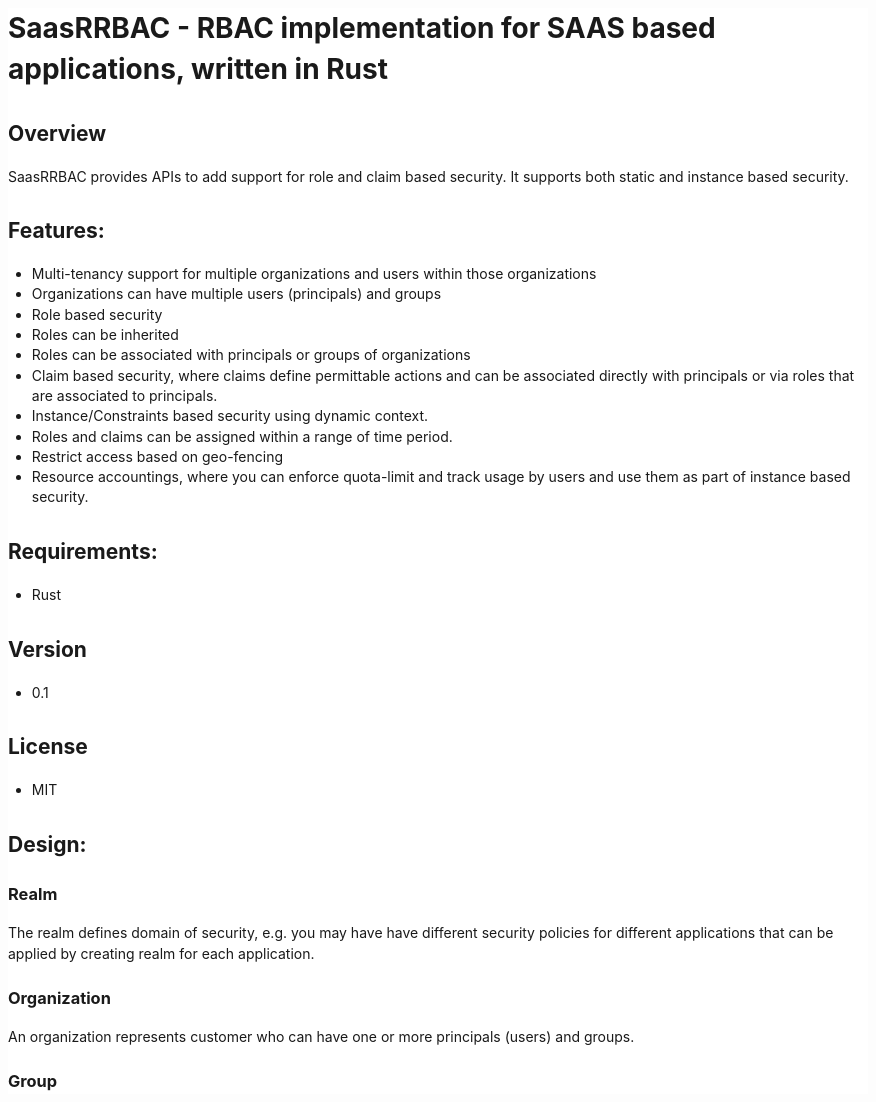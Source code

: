 # SaasRRBAC - RBAC implementation for SAAS based applications, written in Rust


## Overview

SaasRRBAC provides APIs to add support for role and claim based security. It supports both static and instance based security.


## Features:
- Multi-tenancy support for multiple organizations and users within those organizations
- Organizations can have multiple users (principals) and groups
- Role based security
- Roles can be inherited
- Roles can be associated with principals or groups of organizations
- Claim based security, where claims define permittable actions and can be associated directly with principals or
  via roles that are associated to principals.
- Instance/Constraints based security using dynamic context.
- Roles and claims can be assigned within a range of time period.
- Restrict access based on geo-fencing
- Resource accountings, where you can enforce quota-limit and track usage by users and use them as part of instance based security.

## Requirements:
- Rust

## Version
- 0.1

## License
- MIT

## Design:


### Realm

The realm defines domain of security, e.g. you may have have different security policies for different applications that can be applied by creating realm for each application.

### Organization

An organization represents customer who can have one or more principals (users) and groups.

### Group
